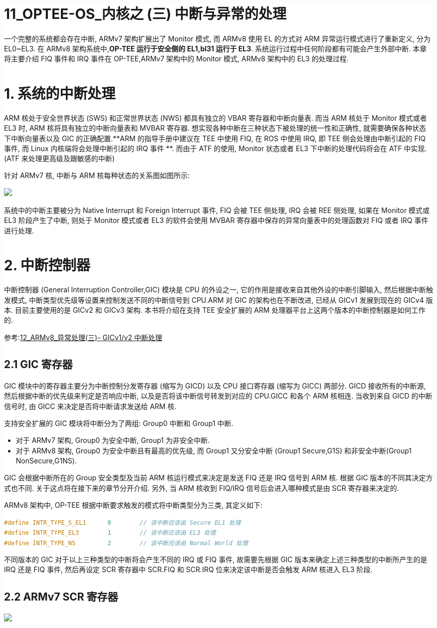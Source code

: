 # 11_OPTEE-OS_内核之 (三) 中断与异常的处理
一个完整的系统都会存在中断, ARMv7 架构扩展出了 Monitor 模式, 而 ARMv8 使用 EL 的方式对 ARM 异常运行模式进行了重新定义, 分为 EL0~EL3. 在 ARMv8 架构系统中,**OP-TEE 运行于安全侧的 EL1,bl31 运行于 EL3**. 系统运行过程中任何阶段都有可能会产生外部中断. 本章将主要介绍 FIQ 事件和 IRQ 事件在 OP-TEE,ARMv7 架构中的 Monitor 模式, ARMv8 架构中的 EL3 的处理过程.

# 1. 系统的中断处理
ARM 核处于安全世界状态 (SWS) 和正常世界状态 (NWS) 都具有独立的 VBAR 寄存器和中断向量表. 而当 ARM 核处于 Monitor 模式或者 EL3 时, ARM 核将具有独立的中断向量表和 MVBAR 寄存器. 想实现各种中断在三种状态下被处理的统一性和正确性, 就需要确保各种状态下中断向量表以及 GIC 的正确配置.**ARM 的指导手册中建议在 TEE 中使用 FIQ, 在 ROS 中使用 IRQ, 即 TEE 侧会处理由中断引起的 FIQ 事件, 而 Linux 内核端将会处理中断引起的 IRQ 事件 **. 而由于 ATF 的使用, Monitor 状态或者 EL3 下中断的处理代码将会在 ATF 中实现.(ATF 来处理更高级及跟敏感的中断)

针对 ARMv7 核, 中断与 ARM 核每种状态的关系图如图所示:

![](https://raw.githubusercontent.com/carloscn/images/main/typora20221005204526.png)

系统中的中断主要被分为 Native Interrupt 和 Foreign Interrupt 事件, FIQ 会被 TEE 侧处理, IRQ 会被 REE 侧处理, 如果在 Monitor 模式或 EL3 阶段产生了中断, 则处于 Monitor 模式或者 EL3 的软件会使用 MVBAR 寄存器中保存的异常向量表中的处理函数对 FIQ 或者 IRQ 事件进行处理.

# 2. 中断控制器
中断控制器 (General Interruption Controller,GIC) 模块是 CPU 的外设之一, 它的作用是接收来自其他外设的中断引脚输入, 然后根据中断触发模式, 中断类型优先级等设置来控制发送不同的中断信号到 CPU.ARM 对 GIC 的架构也在不断改进, 已经从 GICv1 发展到现在的 GICv4 版本. 目前主要使用的是 GICv2 和 GICv3 架构. 本书将介绍在支持 TEE 安全扩展的 ARM 处理器平台上这两个版本的中断控制器是如何工作的.

参考:[12_ARMv8_异常处理(三)- GICv1/v2 中断处理](https://github.com/carloscn/blog/issues/51)

## 2.1 GIC 寄存器
GIC 模块中的寄存器主要分为中断控制分发寄存器 (缩写为 GICD) 以及 CPU 接口寄存器 (缩写为 GICC) 两部分. GICD 接收所有的中断源, 然后根据中断的优先级来判定是否响应中断, 以及是否将该中断信号转发到对应的 CPU.GICC 和各个 ARM 核相连. 当收到来自 GICD 的中断信号时, 由 GICC 来决定是否将中断请求发送给 ARM 核.

支持安全扩展的 GIC 模块将中断分为了两组: Group0 中断和 Group1 中断.

* 对于 ARMv7 架构, Group0 为安全中断, Group1 为非安全中断.
* 对于 ARMv8 架构, Group0 为安全中断且有最高的优先级, 而 Group1 又分安全中断 (Group1 Secure,G1S) 和非安全中断(Group1 NonSecure,G1NS).

GIC 会根据中断所在的 Group 安全类型及当前 ARM 核运行模式来决定是发送 FIQ 还是 IRQ 信号到 ARM 核. 根据 GIC 版本的不同其决定方式也不同. 关于这点将在接下来的章节分开介绍. 另外, 当 ARM 核收到 FIQ/IRQ 信号后会进入哪种模式是由 SCR 寄存器来决定的.

ARMv8 架构中, OP-TEE 根据中断要求触发的模式将中断类型分为三类, 其定义如下:
```C
#define INTR_TYPE_S_EL1      0        // 该中断应该由 Secure EL1 处理
#define INTR_TYPE_EL3        1        // 该中断应该由 EL3 处理
#define INTR_TYPE_NS         2        // 该中断应该由 Normal World 处理
```
不同版本的 GIC 对于以上三种类型的中断将会产生不同的 IRQ 或 FIQ 事件, 故需要先根据 GIC 版本来确定上述三种类型的中断所产生的是 IRQ 还是 FIQ 事件, 然后再设定 SCR 寄存器中 SCR.FIQ 和 SCR.IRQ 位来决定该中断是否会触发 ARM 核进入 EL3 阶段.

## 2.2 ARMv7 SCR 寄存器
![](https://raw.githubusercontent.com/carloscn/images/main/typora20221005205109.png)
